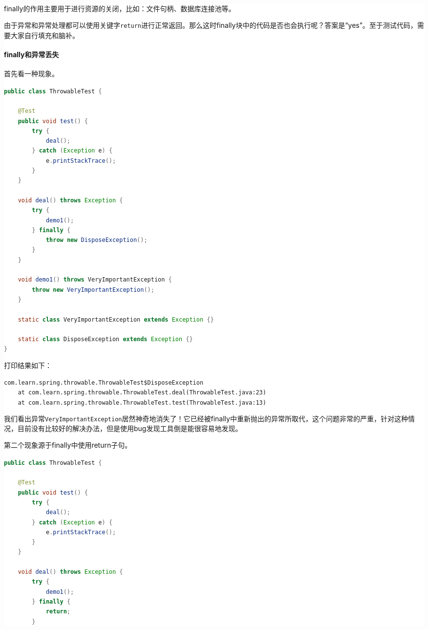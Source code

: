 finally的作用主要用于进行资源的关闭，比如：文件句柄、数据库连接池等。

由于异常和异常处理都可以使用关键字`return`进行正常返回。那么这时finally块中的代码是否也会执行呢？答案是“yes”。至于测试代码，需要大家自行填充和脑补。

#### finally和异常丢失

首先看一种现象。
```java
public class ThrowableTest {

    @Test
    public void test() {
        try {
            deal();
        } catch (Exception e) {
            e.printStackTrace();
        }
    }

    void deal() throws Exception {
        try {
            demo1();
        } finally {
            throw new DisposeException();
        }
    }

    void demo1() throws VeryImportantException {
        throw new VeryImportantException();
    }

    static class VeryImportantException extends Exception {}

    static class DisposeException extends Exception {}
}
```

打印结果如下：

```
com.learn.spring.throwable.ThrowableTest$DisposeException
    at com.learn.spring.throwable.ThrowableTest.deal(ThrowableTest.java:23)
    at com.learn.spring.throwable.ThrowableTest.test(ThrowableTest.java:13)
```

我们看出异常`VeryImportantException`居然神奇地消失了！它已经被finally中重新抛出的异常所取代，这个问题非常的严重，针对这种情况，目前没有比较好的解决办法，但是使用bug发现工具倒是能很容易地发现。

第二个现象源于finally中使用return子句。

```java
public class ThrowableTest {

    @Test
    public void test() {
        try {
            deal();
        } catch (Exception e) {
            e.printStackTrace();
        }
    }

    void deal() throws Exception {
        try {
            demo1();
        } finally {
            return;
        }
```